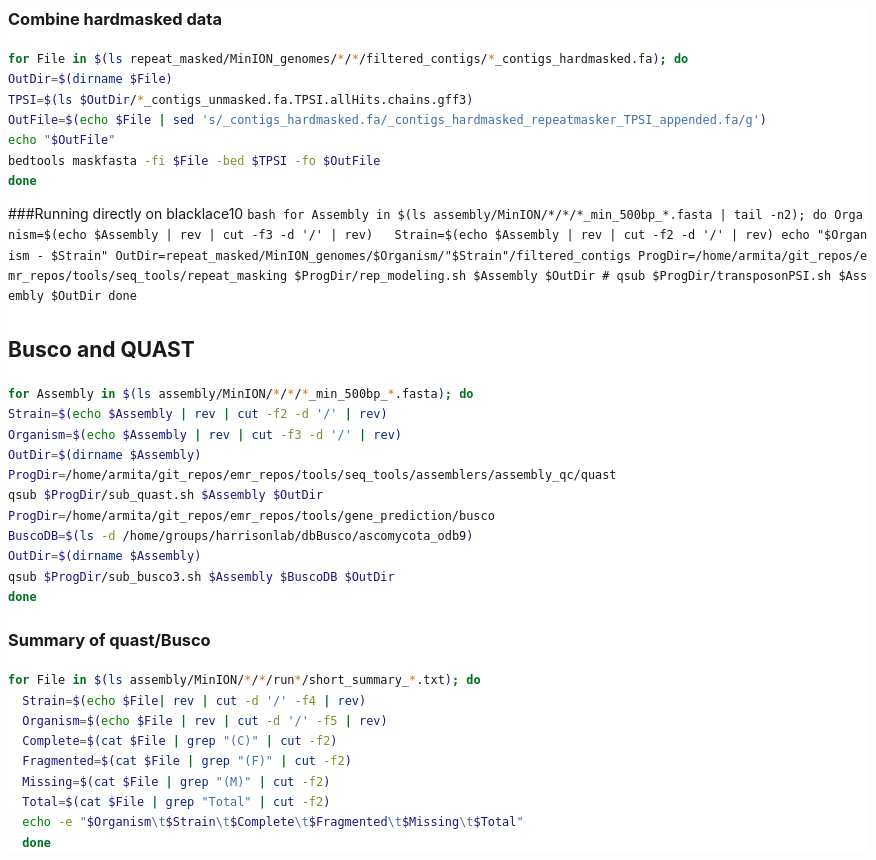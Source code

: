 ### Combine hardmasked data
```bash
for File in $(ls repeat_masked/MinION_genomes/*/*/filtered_contigs/*_contigs_hardmasked.fa); do
OutDir=$(dirname $File)
TPSI=$(ls $OutDir/*_contigs_unmasked.fa.TPSI.allHits.chains.gff3)
OutFile=$(echo $File | sed 's/_contigs_hardmasked.fa/_contigs_hardmasked_repeatmasker_TPSI_appended.fa/g')
echo "$OutFile"
bedtools maskfasta -fi $File -bed $TPSI -fo $OutFile
done
```

###Running directly on blacklace10
	```bash
	for Assembly in $(ls assembly/MinION/*/*/*_min_500bp_*.fasta | tail -n2); do
	    Organism=$(echo $Assembly | rev | cut -f3 -d '/' | rev)  
	    Strain=$(echo $Assembly | rev | cut -f2 -d '/' | rev)
	    echo "$Organism - $Strain"
	    OutDir=repeat_masked/MinION_genomes/$Organism/"$Strain"/filtered_contigs
	    ProgDir=/home/armita/git_repos/emr_repos/tools/seq_tools/repeat_masking
	    $ProgDir/rep_modeling.sh $Assembly $OutDir
	    # qsub $ProgDir/transposonPSI.sh $Assembly $OutDir
	done
		```

## Busco and QUAST
```bash
for Assembly in $(ls assembly/MinION/*/*/*_min_500bp_*.fasta); do
Strain=$(echo $Assembly | rev | cut -f2 -d '/' | rev)
Organism=$(echo $Assembly | rev | cut -f3 -d '/' | rev)
OutDir=$(dirname $Assembly)
ProgDir=/home/armita/git_repos/emr_repos/tools/seq_tools/assemblers/assembly_qc/quast
qsub $ProgDir/sub_quast.sh $Assembly $OutDir
ProgDir=/home/armita/git_repos/emr_repos/tools/gene_prediction/busco
BuscoDB=$(ls -d /home/groups/harrisonlab/dbBusco/ascomycota_odb9)
OutDir=$(dirname $Assembly)
qsub $ProgDir/sub_busco3.sh $Assembly $BuscoDB $OutDir
done
```

### Summary of quast/Busco
```bash
for File in $(ls assembly/MinION/*/*/run*/short_summary_*.txt); do
  Strain=$(echo $File| rev | cut -d '/' -f4 | rev)
  Organism=$(echo $File | rev | cut -d '/' -f5 | rev)
  Complete=$(cat $File | grep "(C)" | cut -f2)
  Fragmented=$(cat $File | grep "(F)" | cut -f2)
  Missing=$(cat $File | grep "(M)" | cut -f2)
  Total=$(cat $File | grep "Total" | cut -f2)
  echo -e "$Organism\t$Strain\t$Complete\t$Fragmented\t$Missing\t$Total"
  done
```
